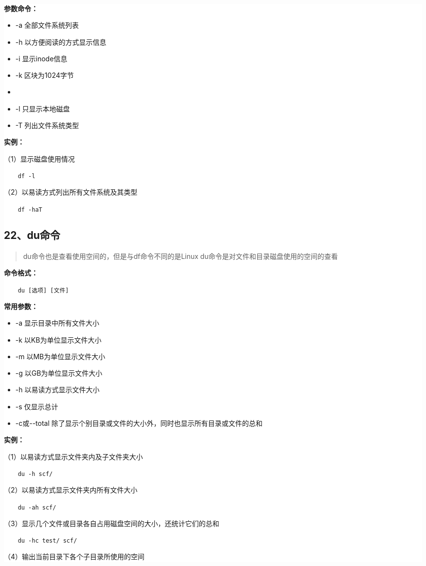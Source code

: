 **参数命令：**

- -a 全部文件系统列表

- -h 以方便阅读的方式显示信息

- -i 显示inode信息

- -k 区块为1024字节
- 
- -l 只显示本地磁盘

- -T 列出文件系统类型

**实例：**

（1）显示磁盘使用情况

        df -l

（2）以易读方式列出所有文件系统及其类型

        df -haT

## 22、du命令
> du命令也是查看使用空间的，但是与df命令不同的是Linux du命令是对文件和目录磁盘使用的空间的查看

**命令格式：**

        du [选项] [文件]

**常用参数：**

- -a 显示目录中所有文件大小

- -k 以KB为单位显示文件大小

- -m 以MB为单位显示文件大小

- -g 以GB为单位显示文件大小

- -h 以易读方式显示文件大小

- -s 仅显示总计

- -c或--total  除了显示个别目录或文件的大小外，同时也显示所有目录或文件的总和

**实例：**

（1）以易读方式显示文件夹内及子文件夹大小

        du -h scf/

（2）以易读方式显示文件夹内所有文件大小

        du -ah scf/

（3）显示几个文件或目录各自占用磁盘空间的大小，还统计它们的总和

        du -hc test/ scf/

（4）输出当前目录下各个子目录所使用的空间
